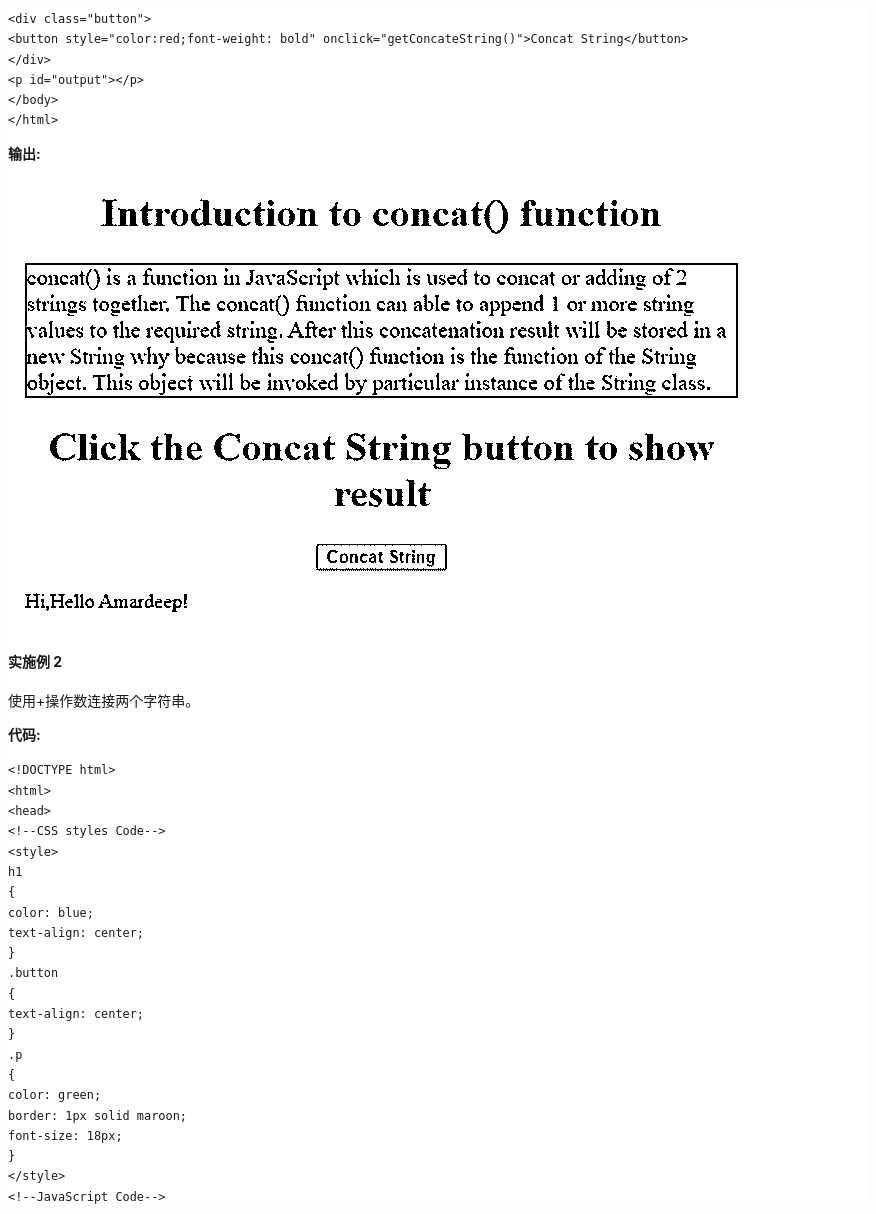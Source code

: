 ```
<div class="button">
<button style="color:red;font-weight: bold" onclick="getConcateString()">Concat String</button>
</div>
<p id="output"></p>
</body>
</html>
```

**输出:**

![JavaScript concat String 1](img/117f0b994b6023f7a9cb00492bb1fda1.png)



#### 实施例 2

使用+操作数连接两个字符串。

**代码:**

```
<!DOCTYPE html>
<html>
<head>
<!--CSS styles Code-->
<style>
h1
{
color: blue;
text-align: center;
}
.button
{
text-align: center;
}
.p
{
color: green;
border: 1px solid maroon;
font-size: 18px;
}
</style>
<!--JavaScript Code-->
```